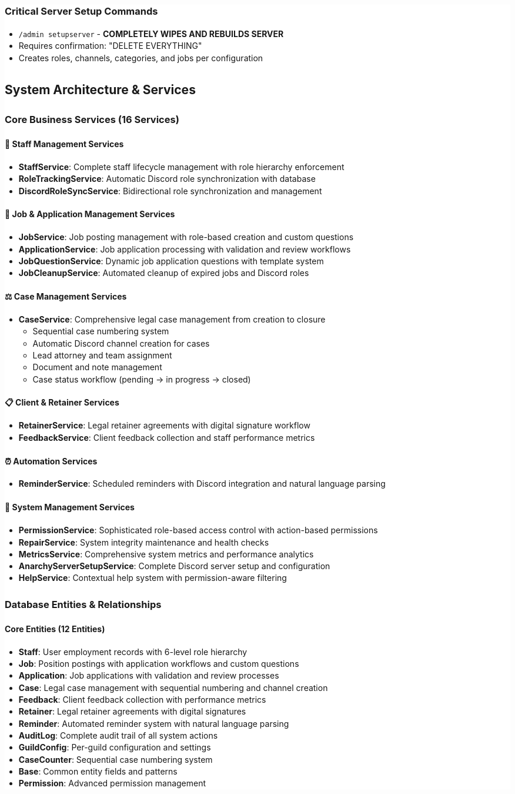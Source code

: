 ### Critical Server Setup Commands
- `/admin setupserver` - **COMPLETELY WIPES AND REBUILDS SERVER**
- Requires confirmation: "DELETE EVERYTHING"
- Creates roles, channels, categories, and jobs per configuration

## System Architecture & Services

### Core Business Services (16 Services)

#### 🏢 Staff Management Services
- **StaffService**: Complete staff lifecycle management with role hierarchy enforcement
- **RoleTrackingService**: Automatic Discord role synchronization with database
- **DiscordRoleSyncService**: Bidirectional role synchronization and management

#### 💼 Job & Application Management Services  
- **JobService**: Job posting management with role-based creation and custom questions
- **ApplicationService**: Job application processing with validation and review workflows
- **JobQuestionService**: Dynamic job application questions with template system
- **JobCleanupService**: Automated cleanup of expired jobs and Discord roles

#### ⚖️ Case Management Services
- **CaseService**: Comprehensive legal case management from creation to closure
  - Sequential case numbering system
  - Automatic Discord channel creation for cases
  - Lead attorney and team assignment
  - Document and note management
  - Case status workflow (pending → in progress → closed)

#### 📋 Client & Retainer Services
- **RetainerService**: Legal retainer agreements with digital signature workflow
- **FeedbackService**: Client feedback collection and staff performance metrics

#### ⏰ Automation Services
- **ReminderService**: Scheduled reminders with Discord integration and natural language parsing

#### 🔧 System Management Services
- **PermissionService**: Sophisticated role-based access control with action-based permissions
- **RepairService**: System integrity maintenance and health checks
- **MetricsService**: Comprehensive system metrics and performance analytics
- **AnarchyServerSetupService**: Complete Discord server setup and configuration
- **HelpService**: Contextual help system with permission-aware filtering

### Database Entities & Relationships

#### Core Entities (12 Entities)
- **Staff**: User employment records with 6-level role hierarchy
- **Job**: Position postings with application workflows and custom questions
- **Application**: Job applications with validation and review processes
- **Case**: Legal case management with sequential numbering and channel creation
- **Feedback**: Client feedback collection with performance metrics
- **Retainer**: Legal retainer agreements with digital signatures
- **Reminder**: Automated reminder system with natural language parsing
- **AuditLog**: Complete audit trail of all system actions
- **GuildConfig**: Per-guild configuration and settings
- **CaseCounter**: Sequential case numbering system
- **Base**: Common entity fields and patterns
- **Permission**: Advanced permission management
